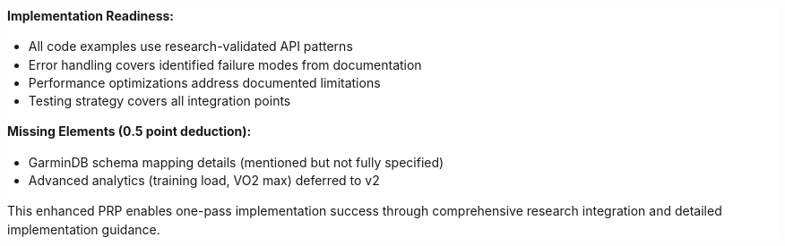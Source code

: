 **Implementation Readiness:**
- All code examples use research-validated API patterns
- Error handling covers identified failure modes from documentation
- Performance optimizations address documented limitations
- Testing strategy covers all integration points

**Missing Elements (0.5 point deduction):**
- GarminDB schema mapping details (mentioned but not fully specified)
- Advanced analytics (training load, VO2 max) deferred to v2

This enhanced PRP enables one-pass implementation success through comprehensive research integration and detailed implementation guidance.